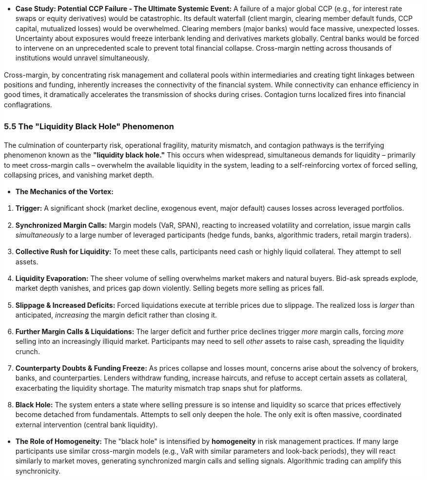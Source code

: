 *   **Case Study: Potential CCP Failure - The Ultimate Systemic Event:** A failure of a major global CCP (e.g., for interest rate swaps or equity derivatives) would be catastrophic. Its default waterfall (client margin, clearing member default funds, CCP capital, mutualized losses) would be overwhelmed. Clearing members (major banks) would face massive, unexpected losses. Uncertainty about exposures would freeze interbank lending and derivatives markets globally. Central banks would be forced to intervene on an unprecedented scale to prevent total financial collapse. Cross-margin netting across thousands of institutions would unravel simultaneously.

Cross-margin, by concentrating risk management and collateral pools within intermediaries and creating tight linkages between positions and funding, inherently increases the connectivity of the financial system. While connectivity can enhance efficiency in good times, it dramatically accelerates the transmission of shocks during crises. Contagion turns localized fires into financial conflagrations.

### 5.5 The "Liquidity Black Hole" Phenomenon

The culmination of counterparty risk, operational fragility, maturity mismatch, and contagion pathways is the terrifying phenomenon known as the **"liquidity black hole."** This occurs when widespread, simultaneous demands for liquidity – primarily to meet cross-margin calls – overwhelm the available liquidity in the system, leading to a self-reinforcing vortex of forced selling, collapsing prices, and vanishing market depth.

*   **The Mechanics of the Vortex:**

1.  **Trigger:** A significant shock (market decline, exogenous event, major default) causes losses across leveraged portfolios.

2.  **Synchronized Margin Calls:** Margin models (VaR, SPAN), reacting to increased volatility and correlation, issue margin calls *simultaneously* to a large number of leveraged participants (hedge funds, banks, algorithmic traders, retail margin traders).

3.  **Collective Rush for Liquidity:** To meet these calls, participants need cash or highly liquid collateral. They attempt to sell assets.

4.  **Liquidity Evaporation:** The sheer volume of selling overwhelms market makers and natural buyers. Bid-ask spreads explode, market depth vanishes, and prices gap down violently. Selling begets more selling as prices fall.

5.  **Slippage & Increased Deficits:** Forced liquidations execute at terrible prices due to slippage. The realized loss is *larger* than anticipated, *increasing* the margin deficit rather than closing it.

6.  **Further Margin Calls & Liquidations:** The larger deficit and further price declines trigger *more* margin calls, forcing *more* selling into an increasingly illiquid market. Participants may need to sell *other* assets to raise cash, spreading the liquidity crunch.

7.  **Counterparty Doubts & Funding Freeze:** As prices collapse and losses mount, concerns arise about the solvency of brokers, banks, and counterparties. Lenders withdraw funding, increase haircuts, and refuse to accept certain assets as collateral, exacerbating the liquidity shortage. The maturity mismatch trap snaps shut for platforms.

8.  **Black Hole:** The system enters a state where selling pressure is so intense and liquidity so scarce that prices effectively become detached from fundamentals. Attempts to sell only deepen the hole. The only exit is often massive, coordinated external intervention (central bank liquidity).

*   **The Role of Homogeneity:** The "black hole" is intensified by **homogeneity** in risk management practices. If many large participants use similar cross-margin models (e.g., VaR with similar parameters and look-back periods), they will react similarly to market moves, generating synchronized margin calls and selling signals. Algorithmic trading can amplify this synchronicity.
